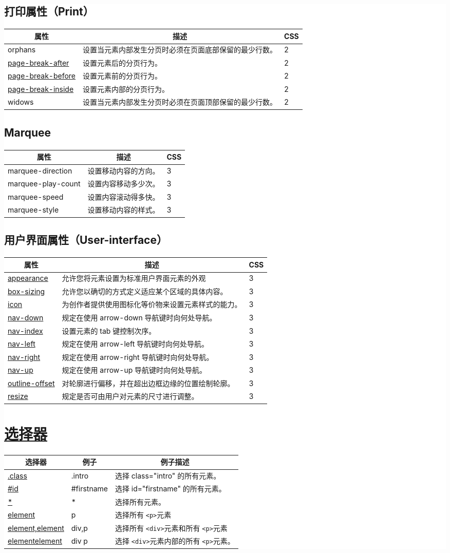 
## 打印属性（Print）
| 属性 | 描述 | CSS |
| --- | --- | --- |
| orphans | 设置当元素内部发生分页时必须在页面底部保留的最少行数。 | 2 |
| [page-break-after](https://www.w3school.com.cn/cssref/pr_print_page-break-after.asp) | 设置元素后的分页行为。 | 2 |
| [page-break-before](https://www.w3school.com.cn/cssref/pr_print_page-break-before.asp) | 设置元素前的分页行为。 | 2 |
| [page-break-inside](https://www.w3school.com.cn/cssref/pr_print_page-break-inside.asp) | 设置元素内部的分页行为。 | 2 |
| widows | 设置当元素内部发生分页时必须在页面顶部保留的最少行数。 | 2 |


## Marquee
| 属性 | 描述 | CSS |
| --- | --- | --- |
| marquee-direction | 设置移动内容的方向。 | 3 |
| marquee-play-count | 设置内容移动多少次。 | 3 |
| marquee-speed | 设置内容滚动得多快。 | 3 |
| marquee-style | 设置移动内容的样式。 | 3 |


## 用户界面属性（User-interface）
| 属性 | 描述 | CSS |
| --- | --- | --- |
| [appearance](https://www.w3school.com.cn/cssref/pr_appearance.asp) | 允许您将元素设置为标准用户界面元素的外观 | 3 |
| [box-sizing](https://www.w3school.com.cn/cssref/pr_box-sizing.asp) | 允许您以确切的方式定义适应某个区域的具体内容。 | 3 |
| [icon](https://www.w3school.com.cn/cssref/pr_icon.asp) | 为创作者提供使用图标化等价物来设置元素样式的能力。 | 3 |
| [nav-down](https://www.w3school.com.cn/cssref/pr_nav-down.asp) | 规定在使用 arrow-down 导航键时向何处导航。 | 3 |
| [nav-index](https://www.w3school.com.cn/cssref/pr_nav-index.asp) | 设置元素的 tab 键控制次序。 | 3 |
| [nav-left](https://www.w3school.com.cn/cssref/pr_nav-left.asp) | 规定在使用 arrow-left 导航键时向何处导航。 | 3 |
| [nav-right](https://www.w3school.com.cn/cssref/pr_nav-right.asp) | 规定在使用 arrow-right 导航键时向何处导航。 | 3 |
| [nav-up](https://www.w3school.com.cn/cssref/pr_nav-up.asp) | 规定在使用 arrow-up 导航键时向何处导航。 | 3 |
| [outline-offset](https://www.w3school.com.cn/cssref/pr_outline-offset.asp) | 对轮廓进行偏移，并在超出边框边缘的位置绘制轮廓。 | 3 |
| [resize](https://www.w3school.com.cn/cssref/pr_resize.asp) | 规定是否可由用户对元素的尺寸进行调整。 | 3 |


# [选择器](https://developer.mozilla.org/zh-CN/docs/Web/CSS/CSS_Selectors)
| 选择器 | 例子 | 例子描述 |
| --- | --- | --- |
| [.class](https://www.w3school.com.cn/cssref/selector_class.asp) | .intro | 选择 class="intro" 的所有元素。 |
| [#id](https://www.w3school.com.cn/cssref/selector_id.asp) | #firstname | 选择 id="firstname" 的所有元素。 |
| [*](https://www.w3school.com.cn/cssref/selector_all.asp) | * | 选择所有元素。 |
| [element](https://www.w3school.com.cn/cssref/selector_element.asp) | p | 选择所有 `<p>`元素 |
| [element,element](https://www.w3school.com.cn/cssref/selector_element_comma.asp) | div,p | 选择所有 `<div>`元素和所有 `<p>`元素 |
| [elementelement](https://www.w3school.com.cn/cssref/selector_element_element.asp) | div p | 选择 `<div>`元素内部的所有 `<p>`元素。 |